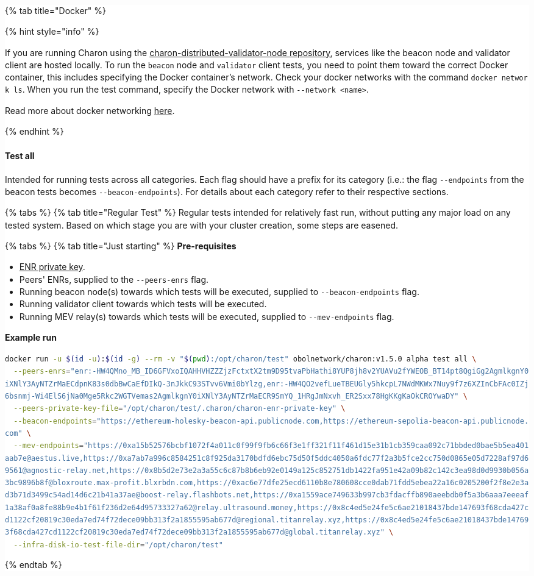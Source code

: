 {% tab title="Docker" %}

{% hint style="info" %}

If you are running Charon using the [charon-distributed-validator-node repository](https://github.com/ObolNetwork/charon-distributed-validator-node/), services like the beacon node and validator client are hosted locally. To run the `beacon` node and `validator` client tests, you need to point them toward the correct Docker container, this includes specifying the Docker container’s network. Check your docker networks with the command `docker network ls`. When you run the test command, specify the Docker network with `--network <name>`.

Read more about docker networking [here](https://docs.docker.com/engine/network/).

{% endhint %}

#### Test all

Intended for running tests across all categories. Each flag should have a prefix for its category (i.e.: the flag `--endpoints` from the beacon tests becomes `--beacon-endpoints`). For details about each category refer to their respective sections.

{% tabs %}
{% tab title="Regular Test" %}
Regular tests intended for relatively fast run, without putting any major load on any tested system. Based on which stage you are with your cluster creation, some steps are easened.

{% tabs %}
{% tab title="Just starting" %}
**Pre-requisites**

* [ENR private key](https://docs.obol.org/next/learn/charon/charon-cli-reference#creating-an-enr-for-charon).
* Peers' ENRs, supplied to the `--peers-enrs` flag.
* Running beacon node(s) towards which tests will be executed, supplied to `--beacon-endpoints` flag.
* Running validator client towards which tests will be executed.
* Running MEV relay(s) towards which tests will be executed, supplied to `--mev-endpoints` flag.

**Example run**

```sh
docker run -u $(id -u):$(id -g) --rm -v "$(pwd):/opt/charon/test" obolnetwork/charon:v1.5.0 alpha test all \
  --peers-enrs="enr:-HW4QMno_MB_ID6GFVxoIQAHHVHZZZjzFctxtX2tm9D95tvaPbHathi8YUP8jh8v2YUAVu2fYWEOB_BT14pt8QgiGg2AgmlkgnY0iXNlY3AyNTZrMaECdpnK83s0dbBwCaEfDIkQ-3nJkkC93STvv6Vmi0bYlzg,enr:-HW4QO2vefLueTBEUGly5hkcpL7NWdMKWx7Nuy9f7z6XZInCbFAc0IZj6bsnmj-Wi4ElS6jNa0Mge5Rkc2WGTVemas2AgmlkgnY0iXNlY3AyNTZrMaECR9SmYQ_1HRgJmNxvh_ER2Sxx78HgKKgKaOkCROYwaDY" \
  --peers-private-key-file="/opt/charon/test/.charon/charon-enr-private-key" \
  --beacon-endpoints="https://ethereum-holesky-beacon-api.publicnode.com,https://ethereum-sepolia-beacon-api.publicnode.com" \
  --mev-endpoints="https://0xa15b52576bcbf1072f4a011c0f99f9fb6c66f3e1ff321f11f461d15e31b1cb359caa092c71bbded0bae5b5ea401aab7e@aestus.live,https://0xa7ab7a996c8584251c8f925da3170bdfd6ebc75d50f5ddc4050a6fdc77f2a3b5fce2cc750d0865e05d7228af97d69561@agnostic-relay.net,https://0x8b5d2e73e2a3a55c6c87b8b6eb92e0149a125c852751db1422fa951e42a09b82c142c3ea98d0d9930b056a3bc9896b8f@bloxroute.max-profit.blxrbdn.com,https://0xac6e77dfe25ecd6110b8e780608cce0dab71fdd5ebea22a16c0205200f2f8e2e3ad3b71d3499c54ad14d6c21b41a37ae@boost-relay.flashbots.net,https://0xa1559ace749633b997cb3fdacffb890aeebdb0f5a3b6aaa7eeeaf1a38af0a8fe88b9e4b1f61f236d2e64d95733327a62@relay.ultrasound.money,https://0x8c4ed5e24fe5c6ae21018437bde147693f68cda427cd1122cf20819c30eda7ed74f72dece09bb313f2a1855595ab677d@regional.titanrelay.xyz,https://0x8c4ed5e24fe5c6ae21018437bde147693f68cda427cd1122cf20819c30eda7ed74f72dece09bb313f2a1855595ab677d@global.titanrelay.xyz" \
  --infra-disk-io-test-file-dir="/opt/charon/test"
```
{% endtab %}
